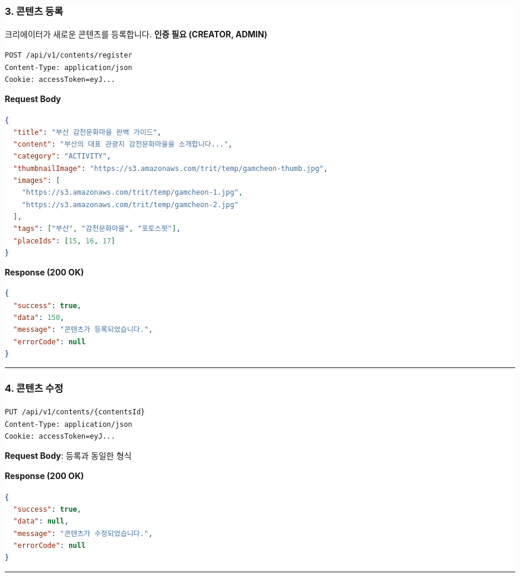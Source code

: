 
### 3. 콘텐츠 등록

크리에이터가 새로운 콘텐츠를 등록합니다. **인증 필요 (CREATOR, ADMIN)**

```http
POST /api/v1/contents/register
Content-Type: application/json
Cookie: accessToken=eyJ...
```

**Request Body**

```json
{
  "title": "부산 감천문화마을 완벽 가이드",
  "content": "부산의 대표 관광지 감천문화마을을 소개합니다...",
  "category": "ACTIVITY",
  "thumbnailImage": "https://s3.amazonaws.com/trit/temp/gamcheon-thumb.jpg",
  "images": [
    "https://s3.amazonaws.com/trit/temp/gamcheon-1.jpg",
    "https://s3.amazonaws.com/trit/temp/gamcheon-2.jpg"
  ],
  "tags": ["부산", "감천문화마을", "포토스팟"],
  "placeIds": [15, 16, 17]
}
```

**Response (200 OK)**

```json
{
  "success": true,
  "data": 150,
  "message": "콘텐츠가 등록되었습니다.",
  "errorCode": null
}
```

---

### 4. 콘텐츠 수정

```http
PUT /api/v1/contents/{contentsId}
Content-Type: application/json
Cookie: accessToken=eyJ...
```

**Request Body**: 등록과 동일한 형식

**Response (200 OK)**

```json
{
  "success": true,
  "data": null,
  "message": "콘텐츠가 수정되었습니다.",
  "errorCode": null
}
```

---